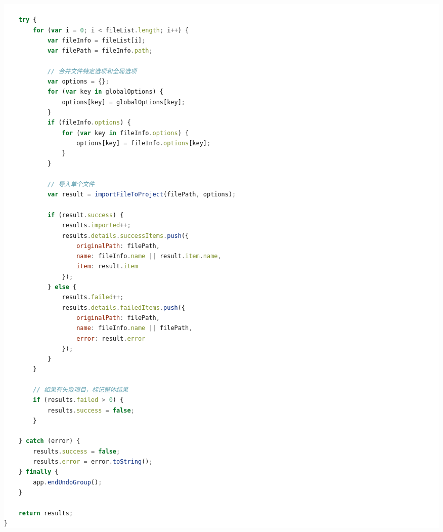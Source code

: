 ```javascript
  
    try {
        for (var i = 0; i < fileList.length; i++) {
            var fileInfo = fileList[i];
            var filePath = fileInfo.path;
          
            // 合并文件特定选项和全局选项
            var options = {};
            for (var key in globalOptions) {
                options[key] = globalOptions[key];
            }
            if (fileInfo.options) {
                for (var key in fileInfo.options) {
                    options[key] = fileInfo.options[key];
                }
            }
          
            // 导入单个文件
            var result = importFileToProject(filePath, options);
          
            if (result.success) {
                results.imported++;
                results.details.successItems.push({
                    originalPath: filePath,
                    name: fileInfo.name || result.item.name,
                    item: result.item
                });
            } else {
                results.failed++;
                results.details.failedItems.push({
                    originalPath: filePath,
                    name: fileInfo.name || filePath,
                    error: result.error
                });
            }
        }
      
        // 如果有失败项目，标记整体结果
        if (results.failed > 0) {
            results.success = false;
        }
      
    } catch (error) {
        results.success = false;
        results.error = error.toString();
    } finally {
        app.endUndoGroup();
    }
  
    return results;
}
```
